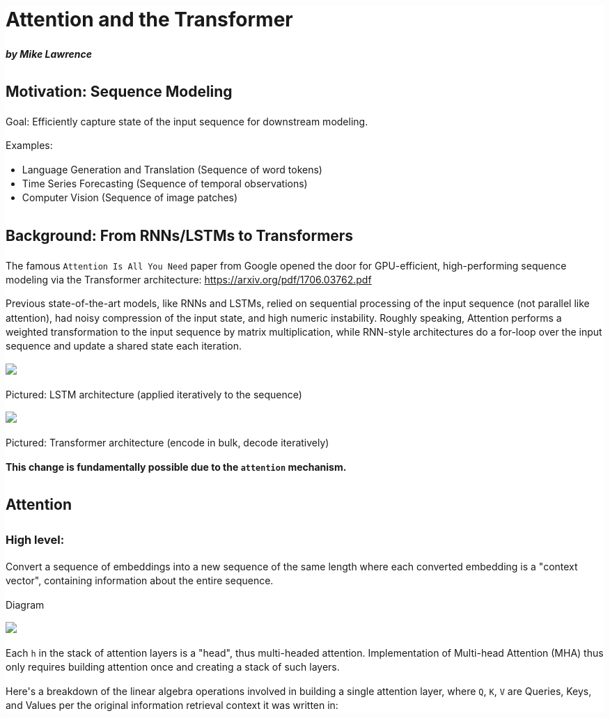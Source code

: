 Attention and the Transformer
==============

***by Mike Lawrence***


## Motivation: Sequence Modeling

Goal: Efficiently capture state of the input sequence for downstream modeling.

Examples:
* Language Generation and Translation (Sequence of word tokens)
* Time Series Forecasting (Sequence of temporal observations)
* Computer Vision (Sequence of image patches)

## Background: From RNNs/LSTMs to Transformers

The famous `Attention Is All You Need` paper from Google opened the door for GPU-efficient, high-performing sequence modeling via the Transformer architecture: https://arxiv.org/pdf/1706.03762.pdf

Previous state-of-the-art models, like RNNs and LSTMs, relied on sequential processing of the input sequence (not parallel like attention), had noisy compression of the input state, and high numeric instability. Roughly speaking, Attention performs a weighted transformation to the input sequence by matrix multiplication, while RNN-style architectures do a for-loop over the input sequence and update a shared state each iteration.

![](https://miro.medium.com/v2/resize:fit:1400/format:webp/1*Mb_L_slY9rjMr8-IADHvwg.png)

Pictured: LSTM architecture (applied iteratively to the sequence)


![](https://d2l.ai/_images/transformer.svg)

Pictured: Transformer architecture (encode in bulk, decode iteratively)

**This change is fundamentally possible due to the `attention` mechanism.**

## Attention

### High level: 

Convert a sequence of embeddings into a new sequence of the same length where each converted embedding is a "context vector", containing information about the entire sequence.

Diagram

![](https://miro.medium.com/v2/resize:fit:513/1*7Aye1P2QcS2wMhuSzQzZbA.png)

Each `h` in the stack of attention layers is a "head", thus multi-headed attention. Implementation of Multi-head Attention (MHA) thus only requires building attention once and creating a stack of such layers.

Here's a breakdown of the linear algebra operations involved in building a single attention layer, where `Q`,  `K`, `V` are Queries, Keys, and Values per the original information retrieval context it was written in:
